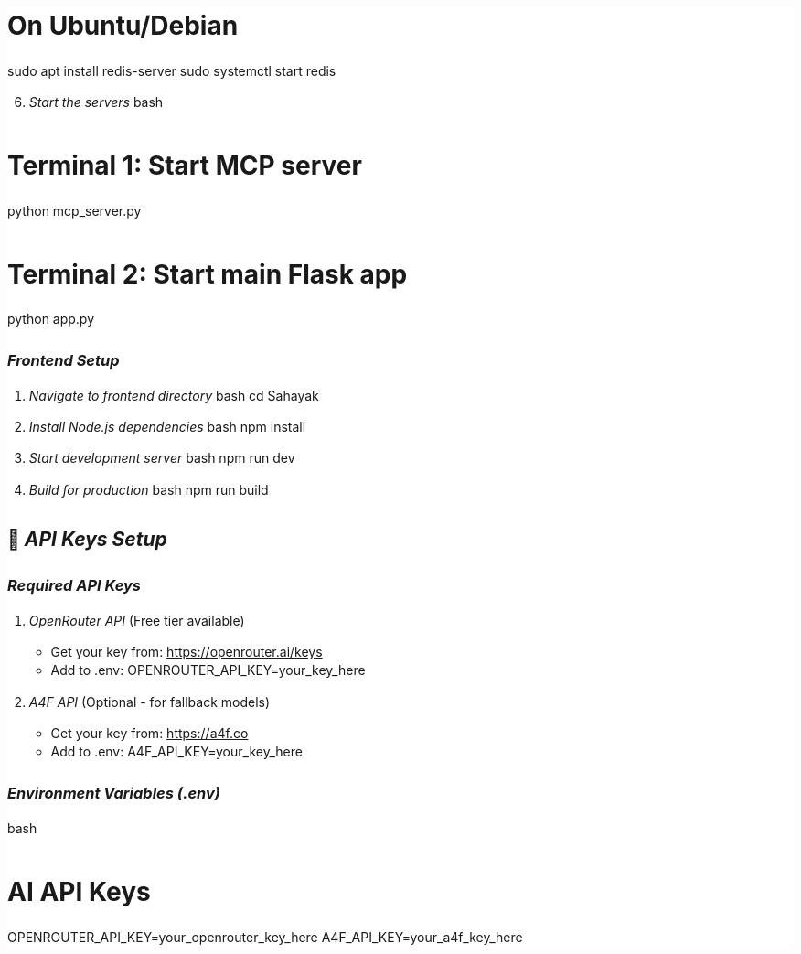 # On Ubuntu/Debian
sudo apt install redis-server
sudo systemctl start redis


6. *Start the servers*
bash
# Terminal 1: Start MCP server
python mcp_server.py

# Terminal 2: Start main Flask app
python app.py


### *Frontend Setup*

1. *Navigate to frontend directory*
bash
cd Sahayak


2. *Install Node.js dependencies*
bash
npm install


3. *Start development server*
bash
npm run dev


4. *Build for production*
bash
npm run build


## 🔑 *API Keys Setup*

### *Required API Keys*
1. *OpenRouter API* (Free tier available)
   - Get your key from: https://openrouter.ai/keys
   - Add to .env: OPENROUTER_API_KEY=your_key_here

2. *A4F API* (Optional - for fallback models)
   - Get your key from: https://a4f.co
   - Add to .env: A4F_API_KEY=your_key_here

### *Environment Variables (.env)*
bash
# AI API Keys
OPENROUTER_API_KEY=your_openrouter_key_here
A4F_API_KEY=your_a4f_key_here
